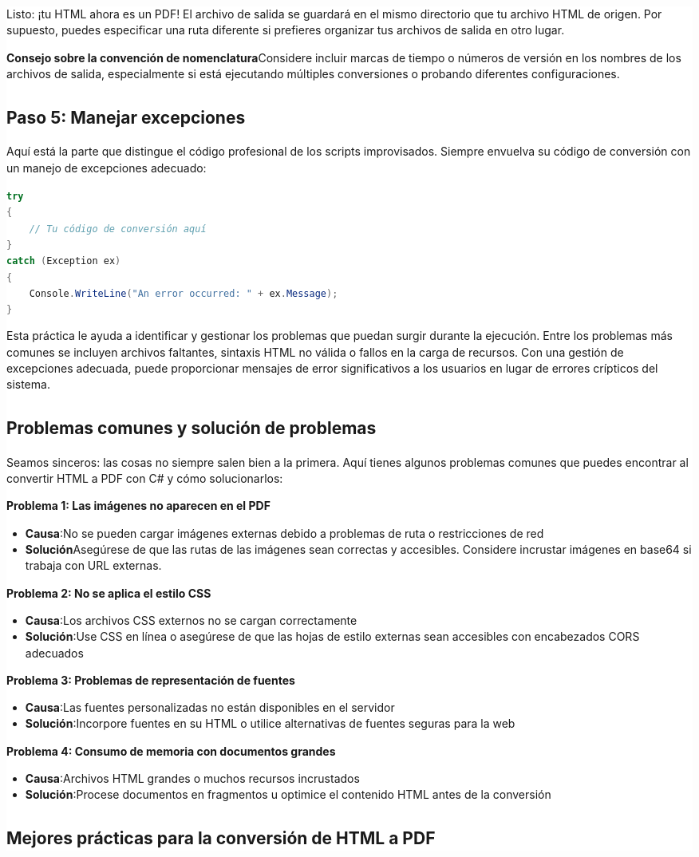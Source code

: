 Listo: ¡tu HTML ahora es un PDF! El archivo de salida se guardará en el mismo directorio que tu archivo HTML de origen. Por supuesto, puedes especificar una ruta diferente si prefieres organizar tus archivos de salida en otro lugar.

**Consejo sobre la convención de nomenclatura**Considere incluir marcas de tiempo o números de versión en los nombres de los archivos de salida, especialmente si está ejecutando múltiples conversiones o probando diferentes configuraciones.

## Paso 5: Manejar excepciones

Aquí está la parte que distingue el código profesional de los scripts improvisados. Siempre envuelva su código de conversión con un manejo de excepciones adecuado:

```csharp
try
{
    // Tu código de conversión aquí
}
catch (Exception ex)
{
    Console.WriteLine("An error occurred: " + ex.Message);
}
```

Esta práctica le ayuda a identificar y gestionar los problemas que puedan surgir durante la ejecución. Entre los problemas más comunes se incluyen archivos faltantes, sintaxis HTML no válida o fallos en la carga de recursos. Con una gestión de excepciones adecuada, puede proporcionar mensajes de error significativos a los usuarios en lugar de errores crípticos del sistema.

## Problemas comunes y solución de problemas

Seamos sinceros: las cosas no siempre salen bien a la primera. Aquí tienes algunos problemas comunes que puedes encontrar al convertir HTML a PDF con C# y cómo solucionarlos:

**Problema 1: Las imágenes no aparecen en el PDF**
- **Causa**:No se pueden cargar imágenes externas debido a problemas de ruta o restricciones de red
- **Solución**Asegúrese de que las rutas de las imágenes sean correctas y accesibles. Considere incrustar imágenes en base64 si trabaja con URL externas.

**Problema 2: No se aplica el estilo CSS**
- **Causa**:Los archivos CSS externos no se cargan correctamente
- **Solución**:Use CSS en línea o asegúrese de que las hojas de estilo externas sean accesibles con encabezados CORS adecuados

**Problema 3: Problemas de representación de fuentes**
- **Causa**:Las fuentes personalizadas no están disponibles en el servidor
- **Solución**:Incorpore fuentes en su HTML o utilice alternativas de fuentes seguras para la web

**Problema 4: Consumo de memoria con documentos grandes**
- **Causa**:Archivos HTML grandes o muchos recursos incrustados
- **Solución**:Procese documentos en fragmentos u optimice el contenido HTML antes de la conversión

## Mejores prácticas para la conversión de HTML a PDF
